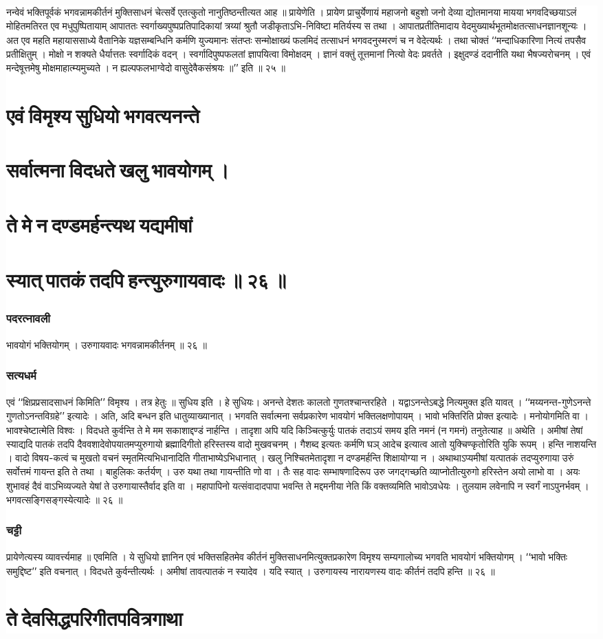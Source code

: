 नन्वेवं भक्तिपूर्वकं भगवन्नामकीर्तनं मुक्तिसाधनं चेत्सर्वे एतत्कुतो नानुतिष्ठन्तीत्यत आह ॥ प्रायेणेति । प्रायेण प्राचुर्येणायं महाजनो बहुशो जनो देव्या द्योतमानया मायया भगवदिच्छयाऽलं मोहितमतिरत एव मधुपुष्पितायाम् आपाततः स्वर्गाख्यपुष्पप्रतिपादिकायां त्रय्यां श्रुतौ जडीकृताऽभि-निविष्टा मतिर्यस्य स तथा । आपातप्रतीतिमादाय वेदमुख्यार्थभूतमोक्षतत्साधनज्ञानशून्यः । अत एव महति महायाससाध्ये वैतानिके यज्ञसम्बन्धिनि कर्मणि युज्यमानः संतप्तः सन्मोक्षाख्यं फलमिदं तत्साधनं भगवदनुस्मरणं च न वेदेत्यर्थः । तथा चोक्तं ‘‘मन्दाधिकारिणा नित्यं तपसैव प्रतीक्षितुम् । मोक्षो न शक्यते धैर्यात्ततः स्वर्गादिकं वदन् । स्वर्गादिपुष्पफलतां ज्ञापयित्वा विमोक्षदम् । ज्ञानं वक्तुं तूत्तमानां नित्यो वेदः प्रवर्तते । इक्षुदण्डं ददानीति यथा भैषज्यरोचनम् । एवं मन्देषूत्तमेषु मोक्षमाहात्म्यमुच्यते । न ह्यल्पफलभाग्वेदो वासुदेवैकसंश्रयः ॥’’ इति ॥ २५ ॥

# **एवं विमृश्य सुधियो भगवत्यनन्ते**

# **सर्वात्मना विदधते खलु भावयोगम् ।**

# **ते मे न दण्डमर्हन्त्यथ यद्यमीषां**

# **स्यात् पातकं तदपि हन्त्युरुगायवादः ॥ २६ ॥**

### **पदरत्नावली**

भावयोगं भक्तियोगम् । उरुगायवादः भगवन्नामकीर्तनम् ॥ २६ ॥

### **सत्यधर्म**

एवं ‘‘क्षिप्रप्रसादसाधनं किमिति’’ विमृश्य । तत्र हेतुः ॥ सुधिय इति । हे सुधियः। अनन्ते देशतः कालतो गुणतश्चान्तरहिते । यद्वाऽनन्तेऽबद्धे नित्यमुक्त इति यावत् । ‘‘मय्यनन्त-गुणेऽनन्ते गुणतोऽनन्तविग्रहे’’ इत्यादेः । अति, अदि बन्धन इति धातुव्याख्यानात् । भगवति सर्वात्मना सर्वप्रकारेण भावयोगं भक्तिलक्षणोपायम् । भावो भक्तिरिति प्रोक्त इत्यादेः । मनोयोगमिति वा । भावश्चेष्टात्मेति विश्वः । विदधते कुर्वन्ति ते मे मम सकाशाद्दण्डं नार्हन्ति । तादृशा अपि यदि किञ्चित्कुर्युः पातकं तदाऽयं समय इति नमनं (न गमनं) तनुतेत्याह ॥ अथेति । अमीषां तेषां स्याद्यदि पातकं तदपि दैववशादेवोपयातमप्युरुगायो ब्रह्मादिगीतो हरिस्तस्य वादो मुखवचनम् । गैशब्द इत्यतः कर्मणि घञ् आदेच इत्यात्व आतो युक्चिण्कृतोरिति युकि रूपम् । हन्ति नाशयन्ति । वादो विषय-कत्वं च मुखतो वचनं स्मृतमित्यभिधानादिति गीताभाष्येऽभिधानात् । खलु निश्चितमेतादृशा न दण्डमर्हन्ति शिक्षायोग्या न । अथाथाऽप्यमीषां यत्पातकं तदप्युरुगाया उरुं सर्वोत्तमं गायन्त इति ते तथा । बाहुलिकः कर्तर्यण् । उरु यथा तथा गायन्तीति णो वा । तैः सह वादः सम्भाषणादिरूप उरु जगद्गच्छति व्याप्नोतीत्युरुगो हरिस्तेन अयो लाभो वा । अयः शुभावहं दैवं वाऽभिव्यज्यते येषां ते उरुगायास्तैर्वाद इति वा । महापापिनो यत्संवादादपापा भवन्ति ते मद्दमनीया नेति किं वक्तव्यमिति भावोऽवधेयः । तुलयाम लवेनापि न स्वर्गं नाऽपुनर्भवम् । भगवत्सङ्गिसङ्गस्येत्यादेः ॥ २६ ॥

### **चट्टी**

प्रायेणेत्यस्य व्यावर्त्त्यमाह ॥ एवमिति । ये सुधियो ज्ञानिन एवं भक्तिसहितमेव कीर्तनं मुक्तिसाधनमित्युक्तप्रकारेण विमृश्य सम्यगालोच्य भगवति भावयोगं भक्तियोगम् । ‘‘भावो भक्तिः समुद्दिष्ट’’ इति वचनात् । विदधते कुर्वन्तीत्यर्थः । अमीषां तावत्पातकं न स्यादेव । यदि स्यात् । उरुगायस्य नारायणस्य वादः कीर्तनं तदपि हन्ति ॥ २६ ॥

# **ते देवसिद्धपरिगीतपवित्रगाथा**
